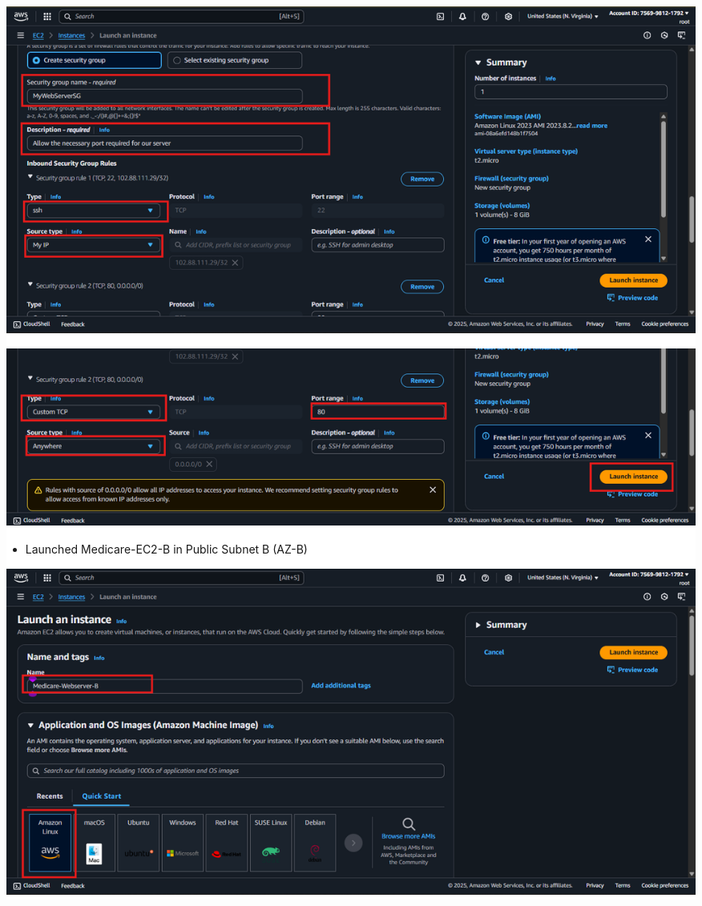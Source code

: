 ![image.png](image%2028.png)

![image.png](image%2029.png)

- Launched Medicare-EC2-B in Public Subnet B (AZ-B)

![image.png](image%2030.png)
